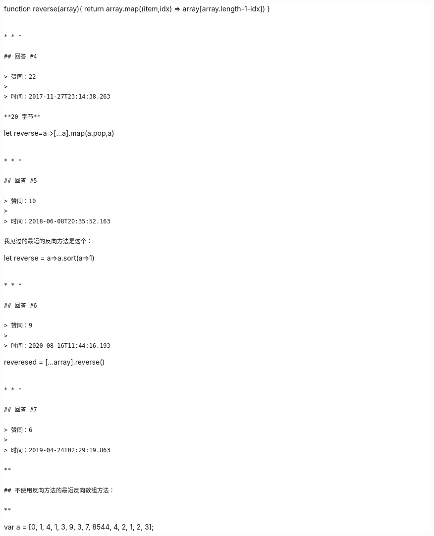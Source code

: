 
function reverse(array){
  return array.map((item,idx) => array[array.length-1-idx])
} 
```

* * *

## 回答 #4

> 赞同：22
> 
> 时间：2017-11-27T23:14:38.263

**20 字节**

```
let reverse=a=>[...a].map(a.pop,a) 
```

* * *

## 回答 #5

> 赞同：10
> 
> 时间：2018-06-08T20:35:52.163

我见过的最短的反向方法是这个：

```
let reverse = a=>a.sort(a=>1) 
```

* * *

## 回答 #6

> 赞同：9
> 
> 时间：2020-08-16T11:44:16.193

```
reveresed = [...array].reverse() 
```

* * *

## 回答 #7

> 赞同：6
> 
> 时间：2019-04-24T02:29:19.863

**

## 不使用反向方法的最短反向数组方法：

**

```
 var a = [0, 1, 4, 1, 3, 9, 3, 7, 8544, 4, 2, 1, 2, 3];
